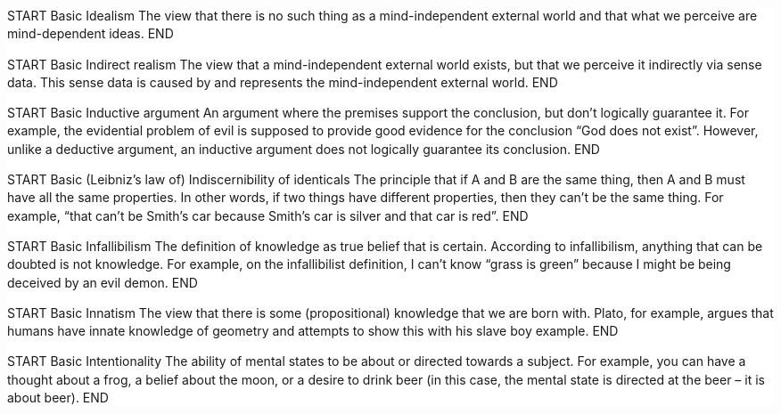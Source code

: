 START 
 Basic 
 Idealism
 The view that there is no such thing as a mind-independent external world and that what we perceive are mind-dependent ideas. 
 END

START 
 Basic 
 Indirect realism
 The view that a mind-independent external world exists, but that we perceive it indirectly via sense data. This sense data is caused by and represents the mind-independent external world. 
 END

START 
 Basic 
 Inductive argument
 An argument where the premises support the conclusion, but don’t logically guarantee it. For example, the evidential problem of evil is supposed to provide good evidence for the conclusion “God does not exist”. However, unlike a deductive argument, an inductive argument does not logically guarantee its conclusion. 
 END


START 
 Basic 
 (Leibniz’s law of) Indiscernibility of identicals
 The principle that if A and B are the same thing, then A and B must have all the same properties. In other words, if two things have different properties, then they can’t be the same thing. For example, “that can’t be Smith’s car because Smith’s car is silver and that car is red”. 
 END

START 
 Basic 
 Infallibilism
 The definition of knowledge as true belief that is certain. According to infallibilism, anything that can be doubted is not knowledge. For example, on the infallibilist definition, I can’t know “grass is green” because I might be being deceived by an evil demon. 
 END

START 
 Basic 
 Innatism
 The view that there is some (propositional) knowledge that we are born with. Plato, for example, argues that humans have innate knowledge of geometry and attempts to show this with his slave boy example. 
 END


START 
 Basic 
 Intentionality
 The ability of mental states to be about or directed towards a subject. For example, you can have a thought about a frog, a belief about the moon, or a desire to drink beer (in this case, the mental state is directed at the beer – it is about beer). 
 END
